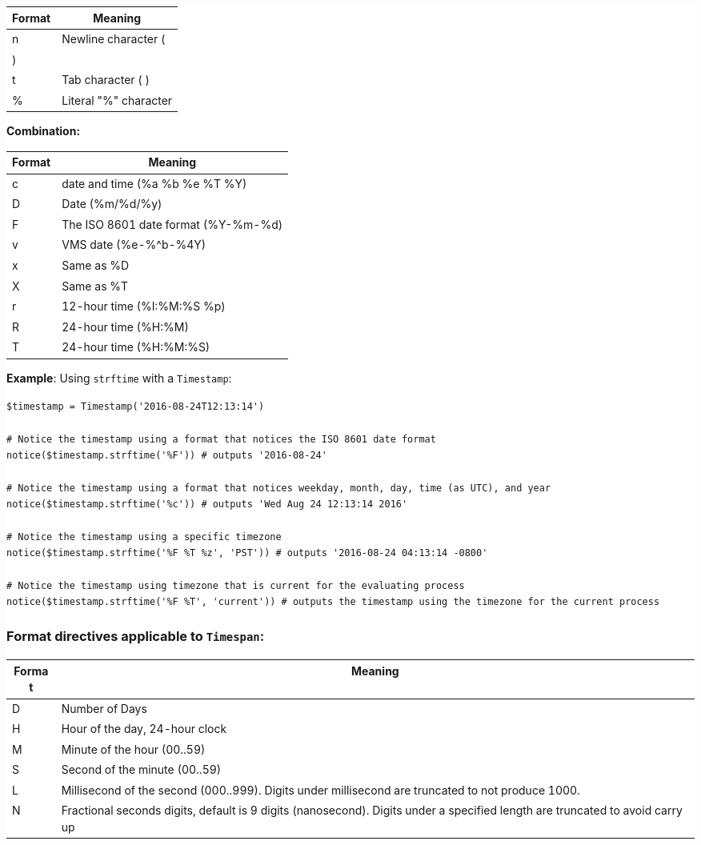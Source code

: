 | Format | Meaning |
| ------ | ------- |
| n | Newline character (
) |
| t | Tab character (	) |
| % | Literal "%" character |

**Combination:**

| Format | Meaning |
| ------ | ------- |
| c | date and time (%a %b %e %T %Y) |
| D | Date (%m/%d/%y) |
| F | The ISO 8601 date format (%Y-%m-%d) |
| v | VMS date (%e-%^b-%4Y) |
| x | Same as %D |
| X | Same as %T |
| r | 12-hour time (%I:%M:%S %p) |
| R | 24-hour time (%H:%M) |
| T | 24-hour time (%H:%M:%S) |

**Example**: Using `strftime` with a `Timestamp`:

~~~ puppet
$timestamp = Timestamp('2016-08-24T12:13:14')

# Notice the timestamp using a format that notices the ISO 8601 date format
notice($timestamp.strftime('%F')) # outputs '2016-08-24'

# Notice the timestamp using a format that notices weekday, month, day, time (as UTC), and year
notice($timestamp.strftime('%c')) # outputs 'Wed Aug 24 12:13:14 2016'

# Notice the timestamp using a specific timezone
notice($timestamp.strftime('%F %T %z', 'PST')) # outputs '2016-08-24 04:13:14 -0800'

# Notice the timestamp using timezone that is current for the evaluating process
notice($timestamp.strftime('%F %T', 'current')) # outputs the timestamp using the timezone for the current process
~~~

### Format directives applicable to `Timespan`:

| Format | Meaning |
| ------ | ------- |
| D | Number of Days |
| H | Hour of the day, 24-hour clock |
| M | Minute of the hour (00..59) |
| S | Second of the minute (00..59) |
| L | Millisecond of the second (000..999). Digits under millisecond are truncated to not produce 1000. |
| N | Fractional seconds digits, default is 9 digits (nanosecond). Digits under a specified length are truncated to avoid carry up |
